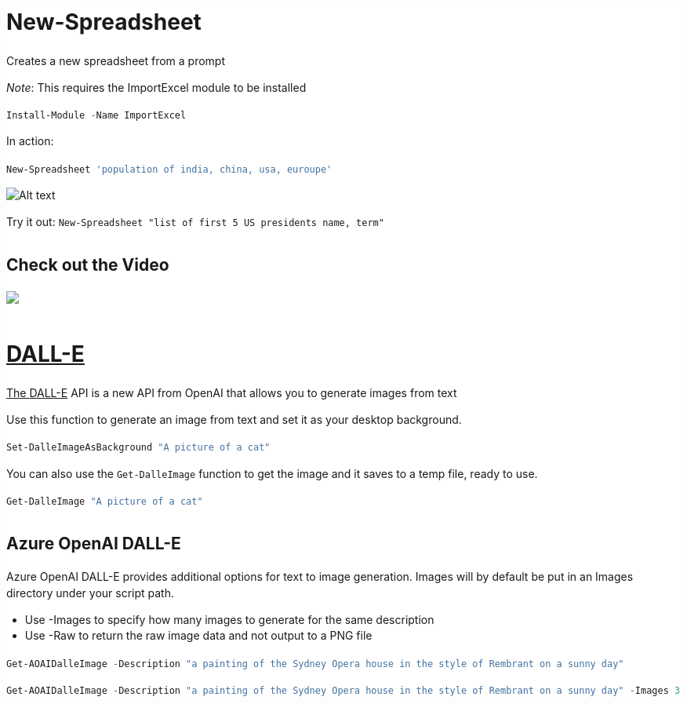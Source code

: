 # New-Spreadsheet

Creates a new spreadsheet from a prompt

*Note*: This requires the ImportExcel module to be installed

```powershell
Install-Module -Name ImportExcel
```

In action:

```powershell
New-Spreadsheet 'population of india, china, usa, euroupe'
```

![Alt text](media/NewSpreadsheet.png)

Try it out: `New-Spreadsheet "list of first 5 US presidents name, term"`

## Check out the Video

<a href="https://youtu.be/Aehsgtll1CA"><img src="https://img.youtube.com/vi/Aehsgtll1CA/0.jpg" width="200">

# DALL-E

The [DALL-E](https://openai.com/blog/dall-e/) API is a new API from OpenAI that allows you to generate images from text

Use this function to generate an image from text and set it as your desktop background.

```powershell
Set-DalleImageAsBackground "A picture of a cat"
```

You can also use the `Get-DalleImage` function to get the image and it saves to a temp file, ready to use.

```powershell
Get-DalleImage "A picture of a cat"
```

## Azure OpenAI DALL-E

Azure OpenAI DALL-E provides additional options for text to image generation. Images will by default be put in an Images directory under your script path.

- Use -Images to specify how many images to generate for the same description
- Use -Raw to return the raw image data and not output to a PNG file

```powershell
Get-AOAIDalleImage -Description "a painting of the Sydney Opera house in the style of Rembrant on a sunny day"
```

```powershell
Get-AOAIDalleImage -Description "a painting of the Sydney Opera house in the style of Rembrant on a sunny day" -Images 3
```

